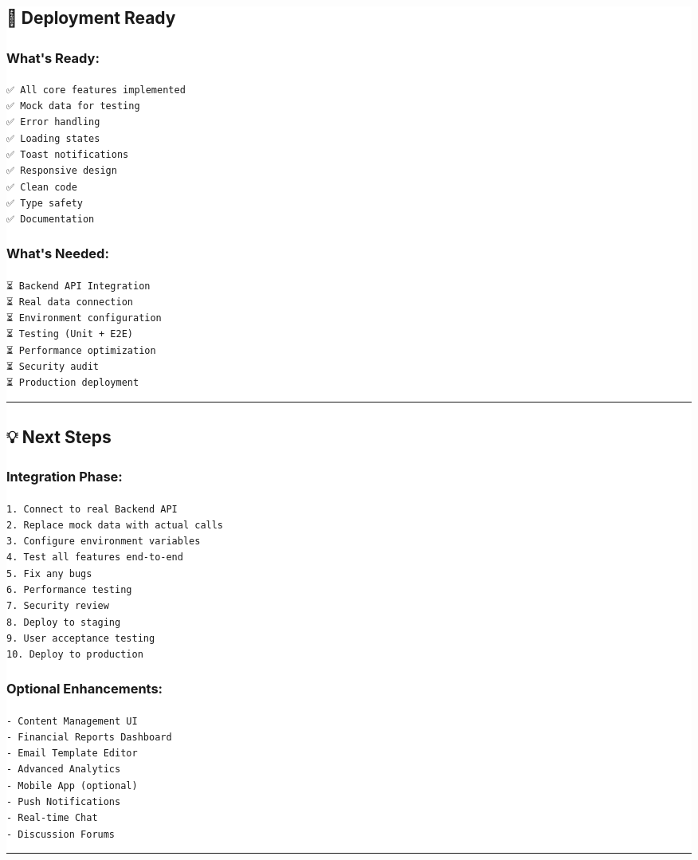 
## 🚀 Deployment Ready

### What's Ready:
```
✅ All core features implemented
✅ Mock data for testing
✅ Error handling
✅ Loading states
✅ Toast notifications
✅ Responsive design
✅ Clean code
✅ Type safety
✅ Documentation
```

### What's Needed:
```
⏳ Backend API Integration
⏳ Real data connection
⏳ Environment configuration
⏳ Testing (Unit + E2E)
⏳ Performance optimization
⏳ Security audit
⏳ Production deployment
```

---

## 💡 Next Steps

### Integration Phase:
```
1. Connect to real Backend API
2. Replace mock data with actual calls
3. Configure environment variables
4. Test all features end-to-end
5. Fix any bugs
6. Performance testing
7. Security review
8. Deploy to staging
9. User acceptance testing
10. Deploy to production
```

### Optional Enhancements:
```
- Content Management UI
- Financial Reports Dashboard
- Email Template Editor
- Advanced Analytics
- Mobile App (optional)
- Push Notifications
- Real-time Chat
- Discussion Forums
```

---